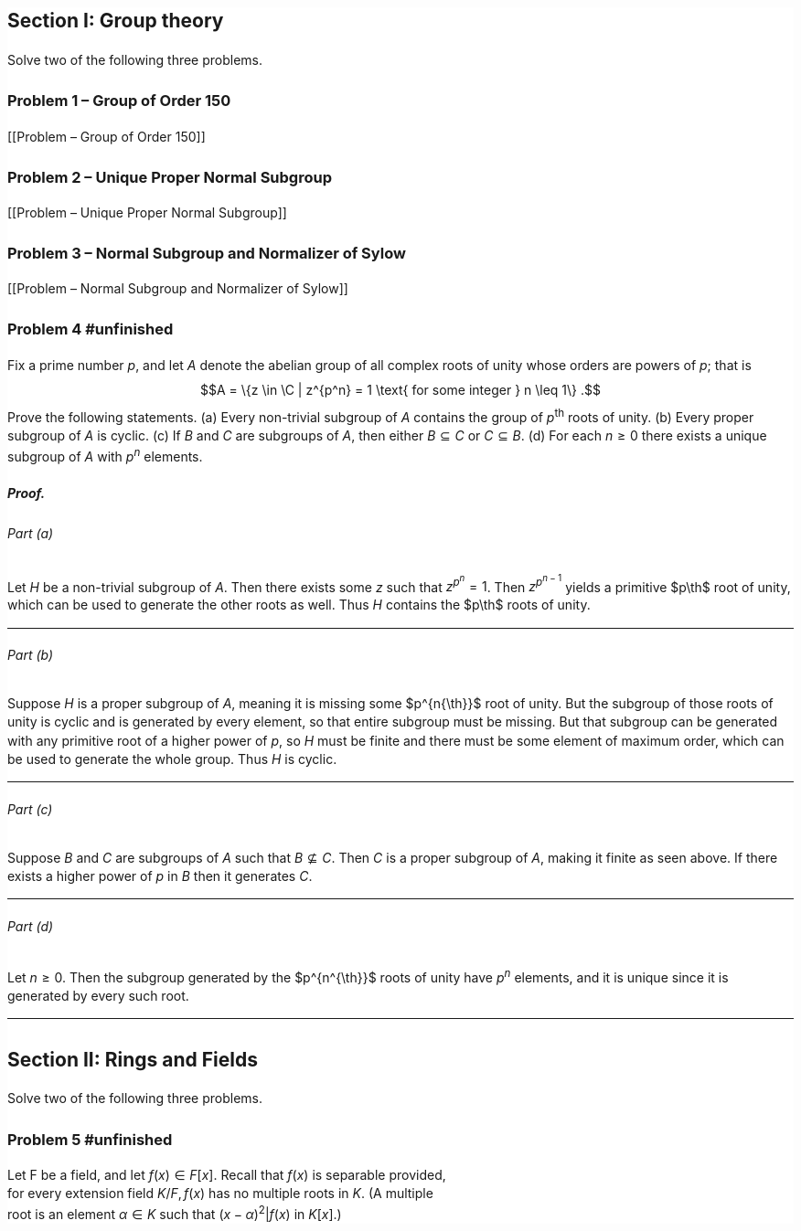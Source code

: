 ## Section I: Group theory
Solve two of the following three problems.  
### Problem 1 – Group of Order 150
[[Problem – Group of Order 150]]
### Problem 2 – Unique Proper Normal Subgroup
[[Problem – Unique Proper Normal Subgroup]]
### Problem 3 – Normal Subgroup and Normalizer of Sylow
[[Problem – Normal Subgroup and Normalizer of Sylow]]
### Problem 4 #unfinished
Fix a prime number $p$, and let $A$ denote the abelian group of all complex roots of unity whose orders are powers of $p$; that is $$A = \{z \in \C | z^{p^n} = 1 \text{ for some integer } n \leq 1\} .$$Prove the following statements.
(a) Every non-trivial subgroup of $A$ contains the group of $p^{\text{th}}$ roots of unity.
(b) Every proper subgroup of $A$ is cyclic.
(c) If $B$ and $C$ are subgroups of $A$, then either $B \subseteq C$ or $C \subseteq B$.
(d) For each $n \geq 0$ there exists a unique subgroup of $A$ with $p^n$ elements.

##### *Proof.*
###### Part (a)
Let $H$ be a non-trivial subgroup of $A$. Then there exists some $z$ such that $z^{p^n}=1$. Then $z^{p^{n-1}}$ yields a primitive $p\th$ root of unity, which can be used to generate the other roots as well. Thus $H$ contains the $p\th$ roots of unity.
***
###### Part (b) 
Suppose $H$ is a proper subgroup of $A$, meaning it is missing some $p^{n{\th}}$ root of unity. But the subgroup of those roots of unity is cyclic and is generated by every element, so that entire subgroup must be missing. But that subgroup can be generated with any primitive root of a higher power of $p$, so $H$ must be finite and there must be some element of maximum order, which can be used to generate the whole group. Thus $H$ is cyclic. 
***
###### Part (c)
Suppose $B$ and $C$ are subgroups of $A$ such that $B\not\subseteq C$. Then $C$ is a proper subgroup of $A$, making it finite as seen above. If there exists a higher power of $p$ in $B$ then it generates $C$.  
***
###### Part (d)
Let $n\geq 0$. Then the subgroup generated by the $p^{n^{\th}}$ roots of unity have $p^n$ elements, and it is unique since it is generated by every such root. 
***
## Section II: Rings and Fields  
Solve two of the following three problems.  
### Problem 5 #unfinished
Let F be a field, and let $f (x) ∈ F [x]$. Recall that $f (x)$ is separable provided,  
for every extension field $K/F , f (x)$ has no multiple roots in $K$. (A multiple  
root is an element $α ∈ K$ such that $(x − α)^2 | f (x)$ in $K[x].)$
